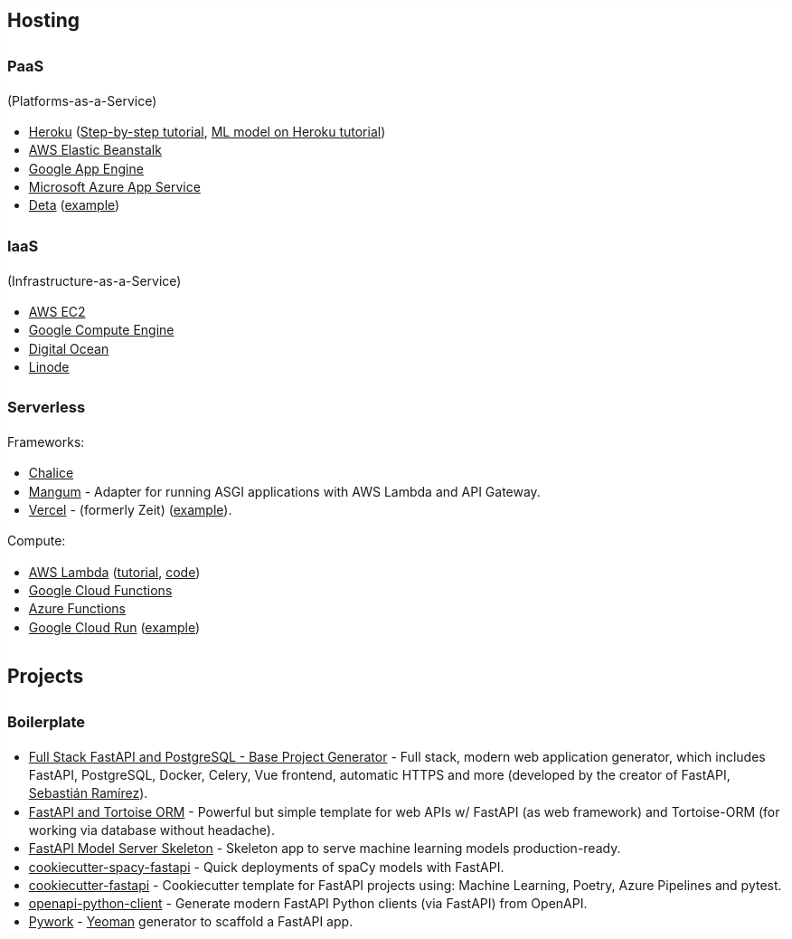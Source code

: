 ## Hosting

### PaaS

(Platforms-as-a-Service)

- [Heroku](https://www.heroku.com/) ([Step-by-step tutorial](https://www.tutlinks.com/create-and-deploy-fastapi-app-to-heroku/), [ML model on Heroku tutorial](https://testdriven.io/blog/fastapi-machine-learning/))
- [AWS Elastic Beanstalk](https://aws.amazon.com/elasticbeanstalk/)
- [Google App Engine](https://cloud.google.com/appengine/)
- [Microsoft Azure App Service](https://azure.microsoft.com/en-us/services/app-service/)
- [Deta](https://www.deta.sh/) ([example](https://dev.to/athulcajay/fastapi-deta-ni5))

### IaaS

(Infrastructure-as-a-Service)

- [AWS EC2](https://aws.amazon.com/ec2/)
- [Google Compute Engine](https://cloud.google.com/compute/)
- [Digital Ocean](https://www.digitalocean.com/)
- [Linode](https://www.linode.com/)

### Serverless

Frameworks:

- [Chalice](https://github.com/aws/chalice)
- [Mangum](https://mangum.io/) - Adapter for running ASGI applications with AWS Lambda and API Gateway.
- [Vercel](https://vercel.com/) - (formerly Zeit) ([example](https://github.com/paul121/fastapi-zeit-now)).

Compute:

- [AWS Lambda](https://aws.amazon.com/lambda/) ([tutorial](https://iwpnd.pw/articles/2020-01/deploy-fastapi-to-aws-lambda), [code](https://github.com/iwpnd/fastapi-aws-lambda-example))
- [Google Cloud Functions](https://cloud.google.com/functions/)
- [Azure Functions](https://azure.microsoft.com/en-us/services/functions/)
- [Google Cloud Run](https://cloud.google.com/run) ([example](https://github.com/anthonycorletti/cloudrun-fastapi))

## Projects

### Boilerplate

- [Full Stack FastAPI and PostgreSQL - Base Project Generator](https://github.com/tiangolo/full-stack-fastapi-postgresql) - Full stack, modern web application generator, which includes FastAPI, PostgreSQL, Docker, Celery, Vue frontend, automatic HTTPS and more (developed by the creator of FastAPI, [Sebastián Ramírez](https://github.com/tiangolo)).
- [FastAPI and Tortoise ORM](https://github.com/prostomarkeloff/fastapi-tortoise) - Powerful but simple template for web APIs w/ FastAPI (as web framework) and Tortoise-ORM (for working via database without headache).
- [FastAPI Model Server Skeleton](https://github.com/eightBEC/fastapi-ml-skeleton) - Skeleton app to serve machine learning models production-ready.
- [cookiecutter-spacy-fastapi](https://github.com/microsoft/cookiecutter-spacy-fastapi) - Quick deployments of spaCy models with FastAPI.
- [cookiecutter-fastapi](https://github.com/arthurhenrique/cookiecutter-fastapi) - Cookiecutter template for FastAPI projects using: Machine Learning, Poetry, Azure Pipelines and pytest.
- [openapi-python-client](https://github.com/openapi-generators/openapi-python-client) - Generate modern FastAPI Python clients (via FastAPI) from OpenAPI.
- [Pywork](https://github.com/vutran1710/YeomanPywork) - [Yeoman](https://yeoman.io/) generator to scaffold a FastAPI app.